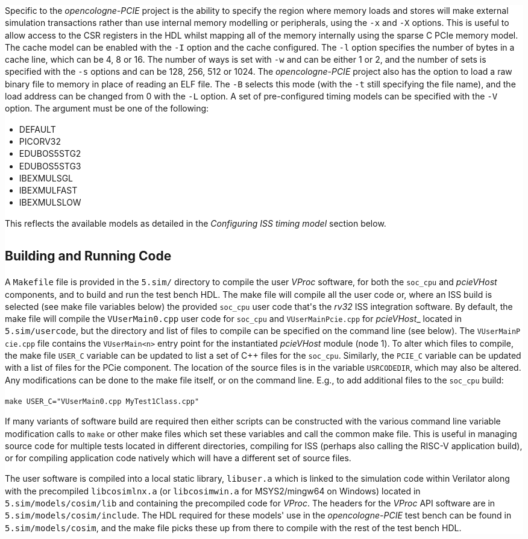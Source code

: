 Specific to the _opencologne-PCIE_ project is the ability to specify the region where memory loads and stores will make external simulation transactions rather than use internal memory modelling or peripherals, using the <tt>-x</tt> and <tt>-X</tt> options. This is useful to allow access to the CSR registers in the HDL whilst mapping all of the memory internally using the sparse C PCIe memory model. The cache model can be enabled with the <tt>-I</tt> option and the cache configured. The <tt>-l</tt> option specifies the number of bytes in a cache line, which can be 4, 8 or 16. The number of ways is set with <tt>-w</tt> and can be either 1 or 2, and the number of sets is specified with the <tt>-s</tt> options and can be 128, 256, 512 or 1024. The _opencologne-PCIE_ project also has the option to load a raw binary file to memory in place of reading an ELF file. The <tt>-B</tt> selects this mode (with the <tt>-t</tt> still specifying the file name), and the load address can be changed from 0 with the <tt>-L</tt> option. A set of pre-configured timing models can be specified with the <tt>-V</tt> option. The argument must be one of the following:

* DEFAULT
* PICORV32
* EDUBOS5STG2
* EDUBOS5STG3
* IBEXMULSGL
* IBEXMULFAST
* IBEXMULSLOW

This reflects the available models as detailed in the _Configuring ISS timing model_ section below.

## Building and Running Code

A <tt>Makefile</tt> file is provided in the <tt>5.sim/</tt> directory to compile the user *VProc* software, for both the `soc_cpu` and _pcieVHost_ components, and to build and run the test bench HDL. The make file will compile all the user code or, where an ISS build is selected (see make file variables below) the provided `soc_cpu` user code that's the _rv32_ ISS integration software. By default, the make file will compile the <tt>VUserMain0.cpp</tt> user code for `soc_cpu` and `VUserMainPcie.cpp` for _pcieVHost__ located in <tt>5.sim/usercode</tt>, but the directory and list of files to compile can be specified on the command line (see below). The `VUserMainPcie.cpp` file contains the `VUserMain<n>` entry point for the instantiated _pcieVHost_ module (node 1). To alter which files to compile, the make file `USER_C` variable can be updated to list a set of C++ files for the `soc_cpu`. Similarly, the `PCIE_C` variable can be updated with a list of files for the PCie component. The location of the source files is in the variable `USRCODEDIR`, which may also be altered. Any modifications can be done to the make file itself, or on the command line. E.g., to add additional files to the `soc_cpu` build:

```
make USER_C="VUserMain0.cpp MyTest1Class.cpp"
```

If many variants of software build are required then either scripts can be constructed with the various command line variable modification calls to `make` or other make files which set these variables and call the common make file. This is useful in managing source code for multiple tests located in different directories, compiling for ISS (perhaps also calling the RISC-V application build), or for compiling application code natively which will have a different set of source files.

The user software is compiled into a local static library, <tt>libuser.a</tt> which is linked to the simulation code within Verilator along with the precompiled <tt>libcosimlnx.a</tt> (or <tt>libcosimwin.a</tt> for MSYS2/mingw64 on Windows) located in <tt>5.sim/models/cosim/lib</tt> and containing the precompiled code for *VProc*. The headers for the *VProc* API software are in <tt>5.sim/models/cosim/include</tt>. The HDL required for these models' use in the _opencologne-PCIE_ test bench can be found in <tt>5.sim/models/cosim</tt>, and the make file picks these up from there to compile with the rest of the test bench HDL.
